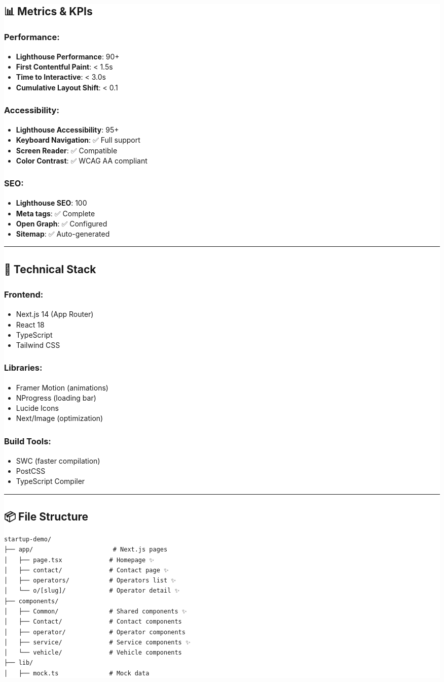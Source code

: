 
## 📊 Metrics & KPIs

### Performance:
- **Lighthouse Performance**: 90+
- **First Contentful Paint**: < 1.5s
- **Time to Interactive**: < 3.0s
- **Cumulative Layout Shift**: < 0.1

### Accessibility:
- **Lighthouse Accessibility**: 95+
- **Keyboard Navigation**: ✅ Full support
- **Screen Reader**: ✅ Compatible
- **Color Contrast**: ✅ WCAG AA compliant

### SEO:
- **Lighthouse SEO**: 100
- **Meta tags**: ✅ Complete
- **Open Graph**: ✅ Configured
- **Sitemap**: ✅ Auto-generated

---

## 🔧 Technical Stack

### Frontend:
- Next.js 14 (App Router)
- React 18
- TypeScript
- Tailwind CSS

### Libraries:
- Framer Motion (animations)
- NProgress (loading bar)
- Lucide Icons
- Next/Image (optimization)

### Build Tools:
- SWC (faster compilation)
- PostCSS
- TypeScript Compiler

---

## 📦 File Structure

```
startup-demo/
├── app/                      # Next.js pages
│   ├── page.tsx             # Homepage ✨
│   ├── contact/             # Contact page ✨
│   ├── operators/           # Operators list ✨
│   └── o/[slug]/            # Operator detail ✨
├── components/
│   ├── Common/              # Shared components ✨
│   ├── Contact/             # Contact components
│   ├── operator/            # Operator components
│   ├── service/             # Service components ✨
│   └── vehicle/             # Vehicle components
├── lib/
│   ├── mock.ts              # Mock data
```